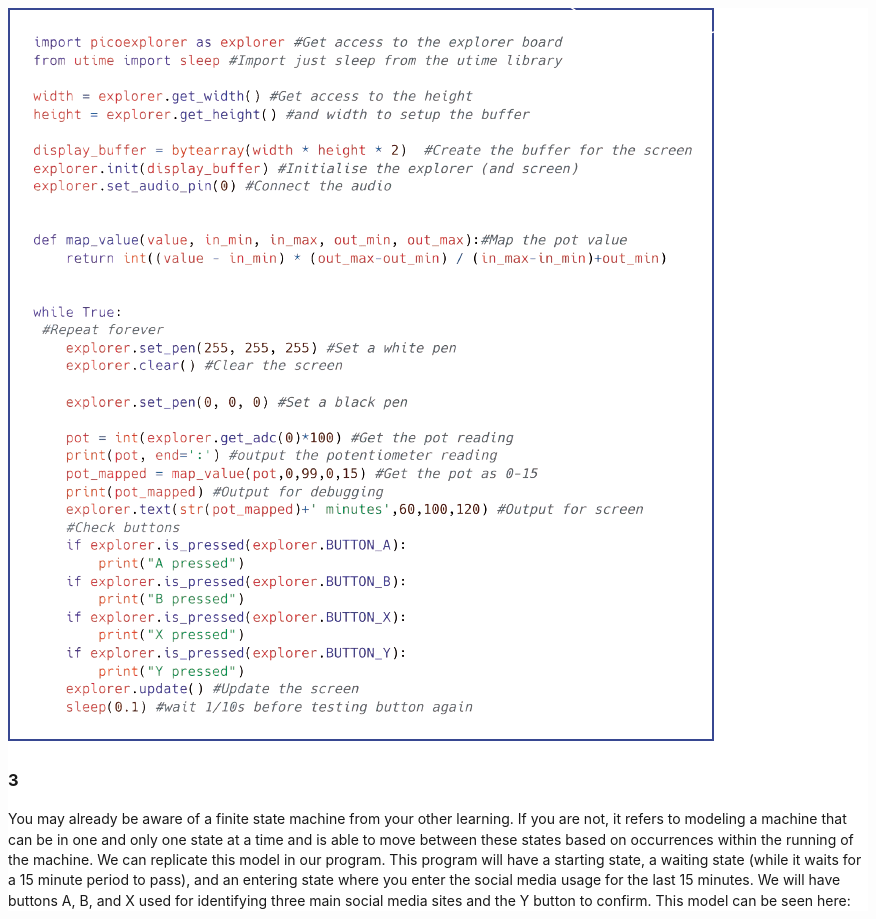 ![038_02](/images/038_02.png)

### 3

You may already be aware of a finite state machine from your other learning. If you are not, it refers to modeling a machine that can be in one and only one state at a time and is able to move between these states based on occurrences within the running of the machine. We can replicate this model in our program. This program will have a starting state, a waiting state (while it waits for a 15 minute period to pass), and an entering state where you enter the social media usage for the last 15 minutes. We will have buttons A, B, and X used for identifying three main social media sites and the Y button to confirm. This model can be seen here:
